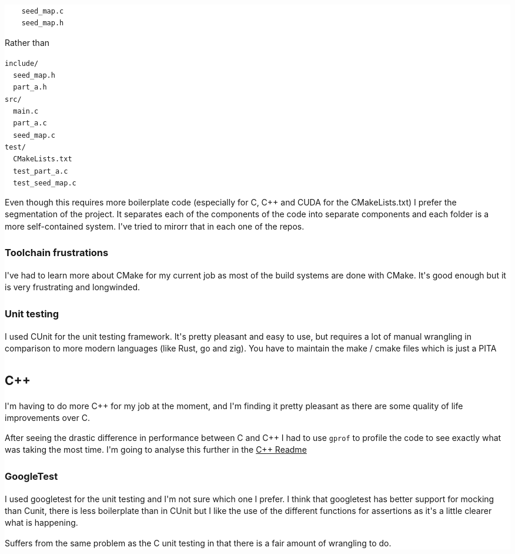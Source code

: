 ```
    seed_map.c
    seed_map.h
```

Rather than

```
include/
  seed_map.h
  part_a.h
src/
  main.c
  part_a.c
  seed_map.c
test/
  CMakeLists.txt
  test_part_a.c
  test_seed_map.c
```

Even though this requires more boilerplate code (especially for C, C++ and CUDA for the CMakeLists.txt) I prefer the segmentation of the project. It separates each of the components of the code into separate components and each folder is a more self-contained system. I've tried to mirorr that in each one of the repos.

### Toolchain frustrations

I've had to learn more about CMake for my current job as most of the build systems are done with CMake. It's good enough but it is very frustrating and longwinded.

### Unit testing

I used CUnit for the unit testing framework. It's pretty pleasant and easy to use, but requires a lot of manual wrangling in comparison to more modern languages (like Rust, go and zig). You have to maintain the make / cmake files which is just a PITA

## C++

I'm having to do more C++ for my job at the moment, and I'm finding it pretty pleasant as there are some quality of life improvements over C. 

After seeing the drastic difference in performance between C and C++ I had to use `gprof` to profile the code to see exactly what was taking the most time. I'm going to analyse this further in the [C++ Readme](../c++/README.md)

### GoogleTest

I used googletest for the unit testing and I'm not sure which one I prefer. I think that googletest has better support for mocking than Cunit, there is less boilerplate than in CUnit but I like the use of the different functions for assertions as it's a little clearer what is happening.

Suffers from the same problem as the C unit testing in that there is a fair amount of wrangling to do.
